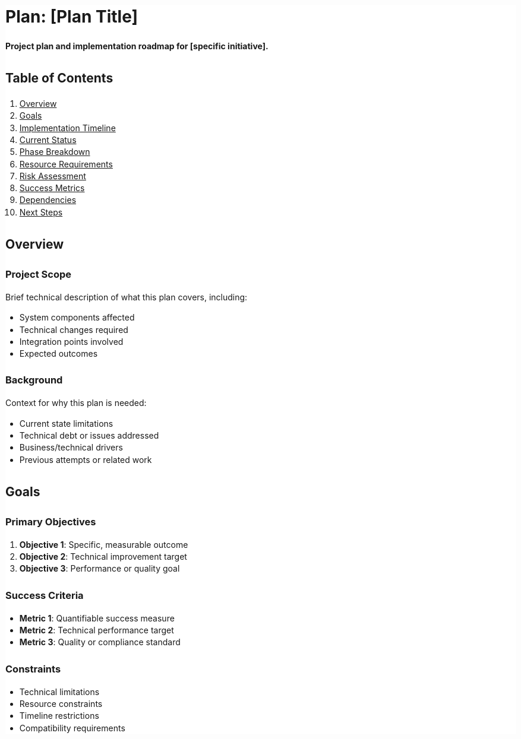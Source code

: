 # Plan: [Plan Title]

**Project plan and implementation roadmap for [specific initiative].**

## Table of Contents

1. [Overview](#overview)
2. [Goals](#goals)
3. [Implementation Timeline](#implementation-timeline)
4. [Current Status](#current-status)
5. [Phase Breakdown](#phase-breakdown)
6. [Resource Requirements](#resource-requirements)
7. [Risk Assessment](#risk-assessment)
8. [Success Metrics](#success-metrics)
9. [Dependencies](#dependencies)
10. [Next Steps](#next-steps)

## Overview

### Project Scope
Brief technical description of what this plan covers, including:
- System components affected
- Technical changes required
- Integration points involved
- Expected outcomes

### Background
Context for why this plan is needed:
- Current state limitations
- Technical debt or issues addressed
- Business/technical drivers
- Previous attempts or related work

## Goals

### Primary Objectives
1. **Objective 1**: Specific, measurable outcome
2. **Objective 2**: Technical improvement target
3. **Objective 3**: Performance or quality goal

### Success Criteria
- **Metric 1**: Quantifiable success measure
- **Metric 2**: Technical performance target
- **Metric 3**: Quality or compliance standard

### Constraints
- Technical limitations
- Resource constraints
- Timeline restrictions
- Compatibility requirements
